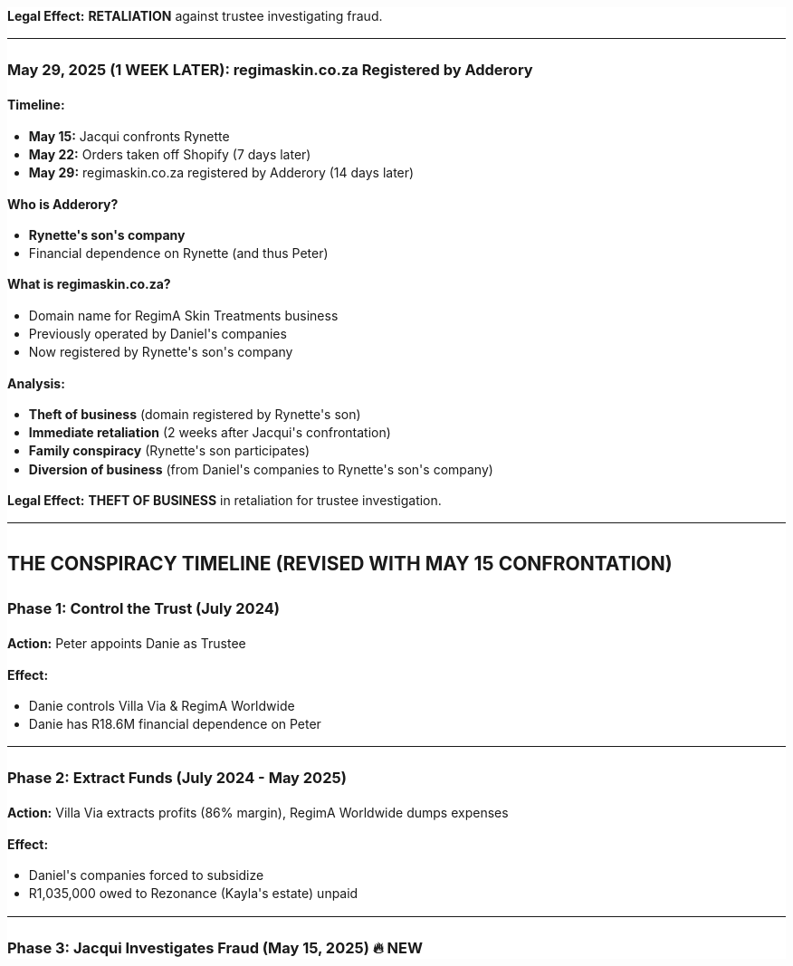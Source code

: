 **Legal Effect:** **RETALIATION** against trustee investigating fraud.

---

### May 29, 2025 (1 WEEK LATER): regimaskin.co.za Registered by Adderory

**Timeline:**
- **May 15:** Jacqui confronts Rynette
- **May 22:** Orders taken off Shopify (7 days later)
- **May 29:** regimaskin.co.za registered by Adderory (14 days later)

**Who is Adderory?**
- **Rynette's son's company**
- Financial dependence on Rynette (and thus Peter)

**What is regimaskin.co.za?**
- Domain name for RegimA Skin Treatments business
- Previously operated by Daniel's companies
- Now registered by Rynette's son's company

**Analysis:**
- **Theft of business** (domain registered by Rynette's son)
- **Immediate retaliation** (2 weeks after Jacqui's confrontation)
- **Family conspiracy** (Rynette's son participates)
- **Diversion of business** (from Daniel's companies to Rynette's son's company)

**Legal Effect:** **THEFT OF BUSINESS** in retaliation for trustee investigation.

---

## THE CONSPIRACY TIMELINE (REVISED WITH MAY 15 CONFRONTATION)

### Phase 1: Control the Trust (July 2024)

**Action:** Peter appoints Danie as Trustee

**Effect:**
- Danie controls Villa Via & RegimA Worldwide
- Danie has R18.6M financial dependence on Peter

---

### Phase 2: Extract Funds (July 2024 - May 2025)

**Action:** Villa Via extracts profits (86% margin), RegimA Worldwide dumps expenses

**Effect:**
- Daniel's companies forced to subsidize
- R1,035,000 owed to Rezonance (Kayla's estate) unpaid

---

### Phase 3: Jacqui Investigates Fraud (May 15, 2025) 🔥 NEW
